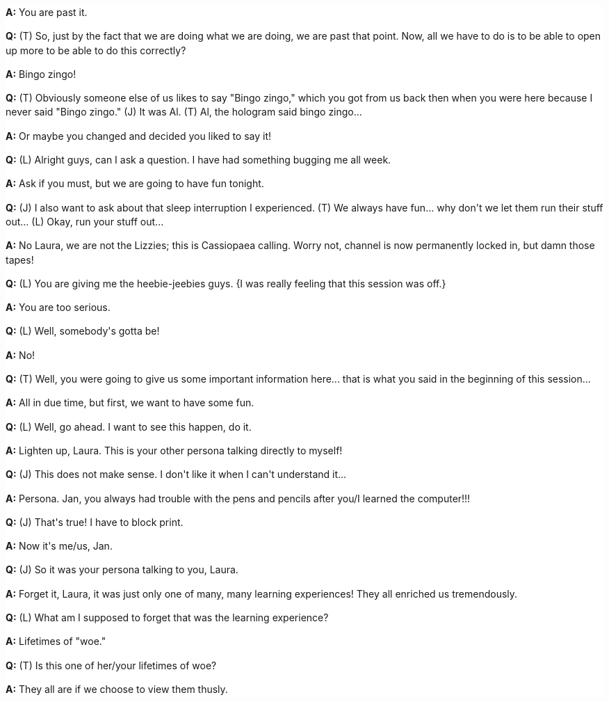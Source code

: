 **A:** You are past it.

**Q:** (T) So, just by the fact that we are doing what we are doing, we are past that point. Now, all we have to do is to be able to open up more to be able to do this correctly?

**A:** Bingo zingo!

**Q:** (T) Obviously someone else of us likes to say "Bingo zingo," which you got from us back then when you were here because I never said "Bingo zingo." (J) It was Al. (T) Al, the hologram said bingo zingo...

**A:** Or maybe you changed and decided you liked to say it!

**Q:** (L) Alright guys, can I ask a question. I have had something bugging me all week.

**A:** Ask if you must, but we are going to have fun tonight.

**Q:** (J) I also want to ask about that sleep interruption I experienced. (T) We always have fun... why don't we let them run their stuff out... (L) Okay, run your stuff out...

**A:** No Laura, we are not the Lizzies; this is Cassiopaea calling. Worry not, channel is now permanently locked in, but damn those tapes!

**Q:** (L) You are giving me the heebie-jeebies guys. {I was really feeling that this session was off.}

**A:** You are too serious.

**Q:** (L) Well, somebody's gotta be!

**A:** No!

**Q:** (T) Well, you were going to give us some important information here... that is what you said in the beginning of this session...

**A:** All in due time, but first, we want to have some fun.

**Q:** (L) Well, go ahead. I want to see this happen, do it.

**A:** Lighten up, Laura. This is your other persona talking directly to myself!

**Q:** (J) This does not make sense. I don't like it when I can't understand it...

**A:** Persona. Jan, you always had trouble with the pens and pencils after you/I learned the computer!!!

**Q:** (J) That's true! I have to block print.

**A:** Now it's me/us, Jan.

**Q:** (J) So it was your persona talking to you, Laura.

**A:** Forget it, Laura, it was just only one of many, many learning experiences! They all enriched us tremendously.

**Q:** (L) What am I supposed to forget that was the learning experience?

**A:** Lifetimes of "woe."

**Q:** (T) Is this one of her/your lifetimes of woe?

**A:** They all are if we choose to view them thusly.
